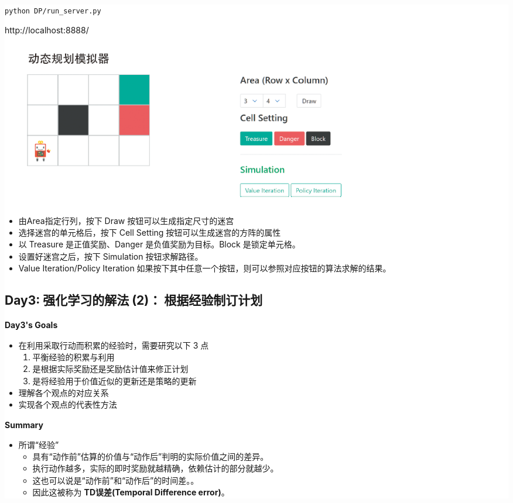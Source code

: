 ```
python DP/run_server.py
```

http://localhost:8888/

<img src="./doc/application.PNG" width=600 alt="application.PNG"/>

* 由Area指定行列，按下 Draw 按钮可以生成指定尺寸的迷宫
* 选择迷宫的单元格后，按下 Cell Setting 按钮可以生成迷宫的方阵的属性
* 以 Treasure 是正值奖励、Danger 是负值奖励为目标。Block 是锁定单元格。
* 设置好迷宫之后，按下 Simulation 按钮求解路径。
* Value Iteration/Policy Iteration 如果按下其中任意一个按钮，则可以参照对应按钮的算法求解的结果。

## Day3: 强化学习的解法 (2)： 根据经验制订计划

**Day3's Goals**

* 在利用采取行动而积累的经验时，需要研究以下 3 点
   1. 平衡经验的积累与利用
   2. 是根据实际奖励还是奖励估计值来修正计划
   3. 是将经验用于价值近似的更新还是策略的更新
* 理解各个观点的对应关系
* 实现各个观点的代表性方法

**Summary**

* 所谓“经验”
  * 具有“动作前”估算的价值与“动作后”判明的实际价值之间的差异。
  * 执行动作越多，实际的即时奖励就越精确，依赖估计的部分就越少。
  * 这也可以说是“动作前”和“动作后”的时间差。。
  * 因此这被称为 **TD误差(Temporal Difference error)**。

<p align="center">